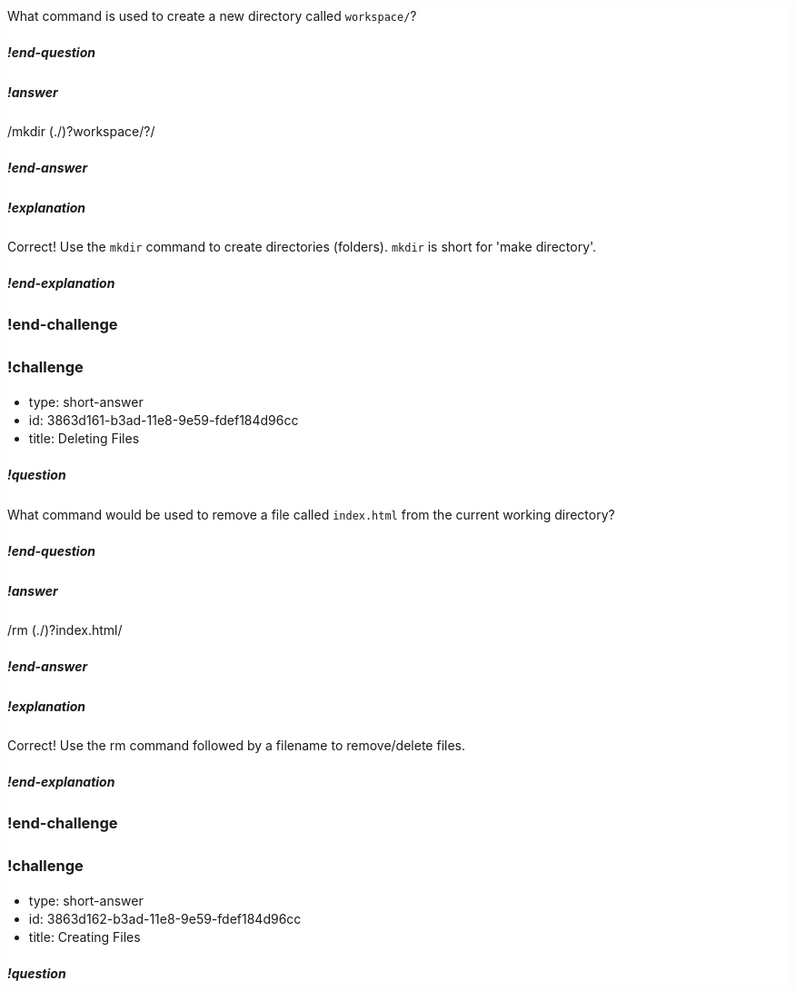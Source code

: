 What command is used to create a new directory called `workspace/`?

##### !end-question

##### !answer

/mkdir (\.\/)?workspace\/?/

##### !end-answer

##### !explanation

Correct! Use the `mkdir` command to create directories (folders). `mkdir` is short for 'make directory'.

##### !end-explanation

### !end-challenge



### !challenge

* type: short-answer
* id: 3863d161-b3ad-11e8-9e59-fdef184d96cc
* title: Deleting Files

##### !question

What command would be used to remove a file called `index.html` from the current working directory?

##### !end-question

##### !answer

/rm (\.\/)?index.html/

##### !end-answer

##### !explanation

Correct! Use the rm command followed by a filename to remove/delete files.

##### !end-explanation

### !end-challenge



### !challenge

* type: short-answer
* id: 3863d162-b3ad-11e8-9e59-fdef184d96cc
* title: Creating Files

##### !question
